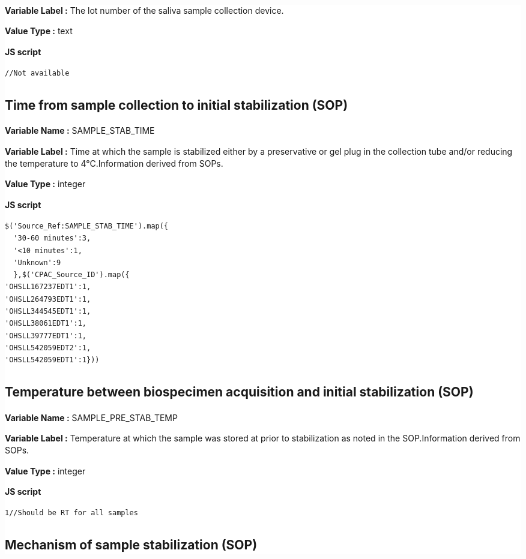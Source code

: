**Variable Label :** The lot number of the saliva sample collection device.

**Value Type     :** text

**JS script**

```{javascript}
//Not available
```



Time from sample collection to initial stabilization (SOP)
---

**Variable Name  :** SAMPLE_STAB_TIME

**Variable Label :** Time at which the sample is stabilized either by a preservative or gel plug in the collection tube and/or reducing the temperature to 4°C.Information derived from SOPs.

**Value Type     :** integer

**JS script**

```{javascript}
$('Source_Ref:SAMPLE_STAB_TIME').map({
  '30-60 minutes':3,
  '<10 minutes':1,
  'Unknown':9
  },$('CPAC_Source_ID').map({
'OHSLL167237EDT1':1,
'OHSLL264793EDT1':1,
'OHSLL344545EDT1':1,
'OHSLL38061EDT1':1,
'OHSLL39777EDT1':1,
'OHSLL542059EDT2':1,
'OHSLL542059EDT1':1}))
```



Temperature between biospecimen acquisition and initial stabilization (SOP)
---

**Variable Name  :** SAMPLE_PRE_STAB_TEMP

**Variable Label :** Temperature at which the sample was stored at prior to stabilization as noted in the SOP.Information derived from SOPs.

**Value Type     :** integer

**JS script**

```{javascript}
1//Should be RT for all samples
```



Mechanism of sample stabilization (SOP)
---
